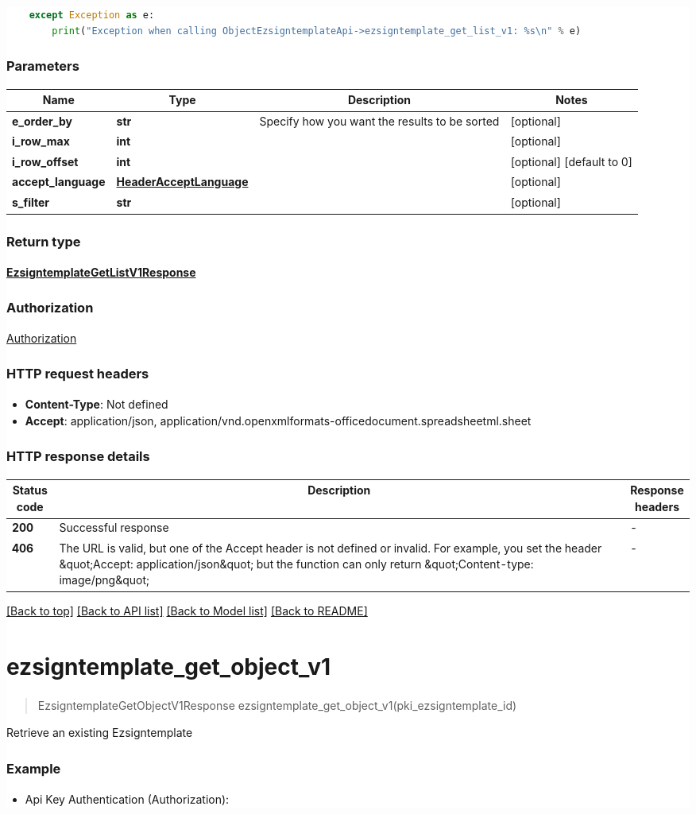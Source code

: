 ```python
    except Exception as e:
        print("Exception when calling ObjectEzsigntemplateApi->ezsigntemplate_get_list_v1: %s\n" % e)
```



### Parameters


Name | Type | Description  | Notes
------------- | ------------- | ------------- | -------------
 **e_order_by** | **str**| Specify how you want the results to be sorted | [optional] 
 **i_row_max** | **int**|  | [optional] 
 **i_row_offset** | **int**|  | [optional] [default to 0]
 **accept_language** | [**HeaderAcceptLanguage**](.md)|  | [optional] 
 **s_filter** | **str**|  | [optional] 

### Return type

[**EzsigntemplateGetListV1Response**](EzsigntemplateGetListV1Response.md)

### Authorization

[Authorization](../README.md#Authorization)

### HTTP request headers

 - **Content-Type**: Not defined
 - **Accept**: application/json, application/vnd.openxmlformats-officedocument.spreadsheetml.sheet

### HTTP response details

| Status code | Description | Response headers |
|-------------|-------------|------------------|
**200** | Successful response |  -  |
**406** | The URL is valid, but one of the Accept header is not defined or invalid. For example, you set the header \&quot;Accept: application/json\&quot; but the function can only return \&quot;Content-type: image/png\&quot; |  -  |

[[Back to top]](#) [[Back to API list]](../README.md#documentation-for-api-endpoints) [[Back to Model list]](../README.md#documentation-for-models) [[Back to README]](../README.md)

# **ezsigntemplate_get_object_v1**
> EzsigntemplateGetObjectV1Response ezsigntemplate_get_object_v1(pki_ezsigntemplate_id)

Retrieve an existing Ezsigntemplate



### Example

* Api Key Authentication (Authorization):
